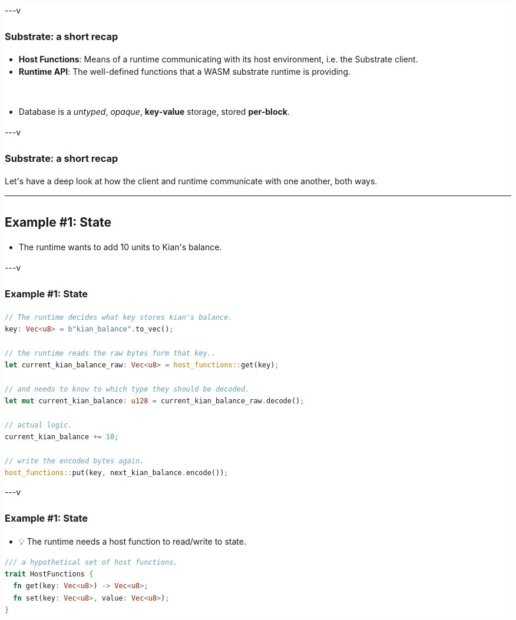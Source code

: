 ---v

### Substrate: a short recap

* **Host Functions**: Means of a runtime communicating with its host environment, i.e. the Substrate client.
* **Runtime API**: The well-defined functions that a WASM substrate runtime is providing.

<br>

* Database is a *untyped*, *opaque*, **key-value** storage, stored **per-block**.

---v

### Substrate: a short recap

Let's have a deep look at how the client and runtime communicate with one another, both ways.

---

## Example #1: State

* The runtime wants to add 10 units to Kian's balance.

---v

### Example #1: State

```rust [1-2|4,5|7,8|10,11|13,14]
// The runtime decides what key stores kian's balance.
key: Vec<u8> = b"kian_balance".to_vec();

// the runtime reads the raw bytes form that key..
let current_kian_balance_raw: Vec<u8> = host_functions::get(key);

// and needs to know to which type they should be decoded.
let mut current_kian_balance: u128 = current_kian_balance_raw.decode();

// actual logic.
current_kian_balance += 10;

// write the encoded bytes again.
host_functions::put(key, next_kian_balance.encode());
```

---v

### Example #1: State

* 💡 The runtime needs a host function to read/write to state.

```rust
/// a hypothetical set of host functions.
trait HostFunctions {
  fn get(key: Vec<u8>) -> Vec<u8>;
  fn set(key: Vec<u8>, value: Vec<u8>);
}
```

